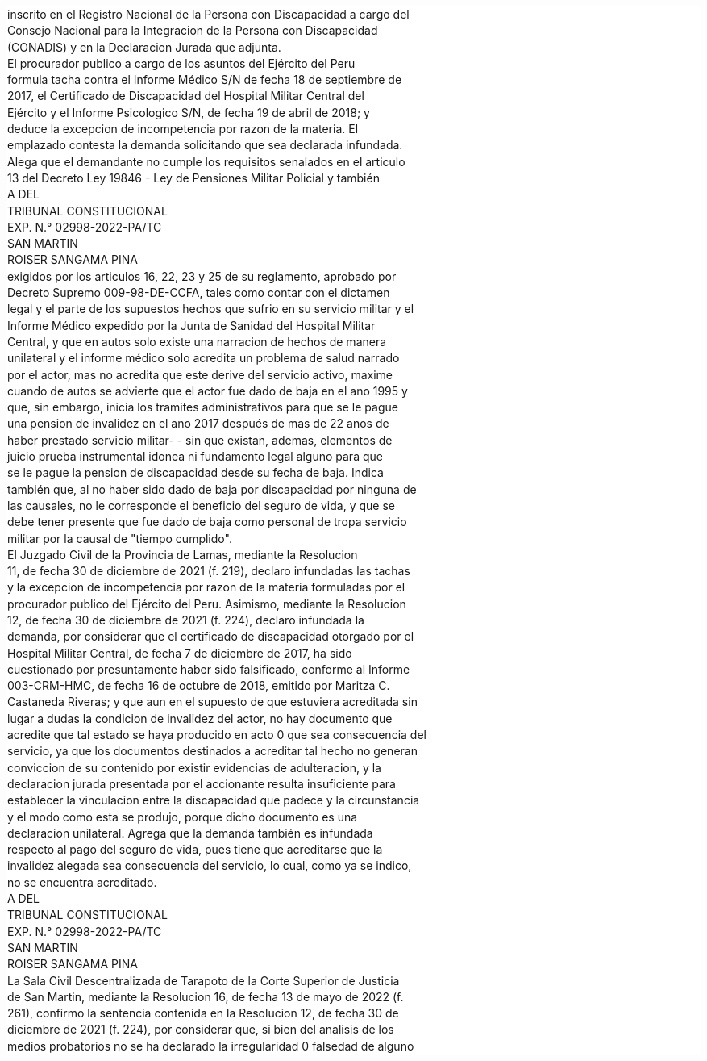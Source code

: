 inscrito en el Registro Nacional de la Persona con Discapacidad a cargo del  
Consejo Nacional para la Integracion de la Persona con Discapacidad  
(CONADIS) y en la Declaracion Jurada que adjunta.  
El procurador publico a cargo de los asuntos del Ejército del Peru  
formula tacha contra el Informe Médico S/N de fecha 18 de septiembre de  
2017, el Certificado de Discapacidad del Hospital Militar Central del  
Ejército y el Informe Psicologico S/N, de fecha 19 de abril de 2018; y  
deduce la excepcion de incompetencia por razon de la materia. El  
emplazado contesta la demanda solicitando que sea declarada infundada.  
Alega que el demandante no cumple los requisitos senalados en el articulo  
13 del Decreto Ley 19846 - Ley de Pensiones Militar Policial y también  
A DEL  
TRIBUNAL CONSTITUCIONAL  
EXP. N.° 02998-2022-PA/TC  
SAN MARTIN  
ROISER SANGAMA PINA  
exigidos por los articulos 16, 22, 23 y 25 de su reglamento, aprobado por  
Decreto Supremo 009-98-DE-CCFA, tales como contar con el dictamen  
legal y el parte de los supuestos hechos que sufrio en su servicio militar y el  
Informe Médico expedido por la Junta de Sanidad del Hospital Militar  
Central, y que en autos solo existe una narracion de hechos de manera  
unilateral y el informe médico solo acredita un problema de salud narrado  
por el actor, mas no acredita que este derive del servicio activo, maxime  
cuando de autos se advierte que el actor fue dado de baja en el ano 1995 y  
que, sin embargo, inicia los tramites administrativos para que se le pague  
una pension de invalidez en el ano 2017 después de mas de 22 anos de  
haber prestado servicio militar- - sin que existan, ademas, elementos de  
juicio prueba instrumental idonea ni fundamento legal alguno para que  
se le pague la pension de discapacidad desde su fecha de baja. Indica  
también que, al no haber sido dado de baja por discapacidad por ninguna de  
las causales, no le corresponde el beneficio del seguro de vida, y que se  
debe tener presente que fue dado de baja como personal de tropa servicio  
militar por la causal de "tiempo cumplido".  
El Juzgado Civil de la Provincia de Lamas, mediante la Resolucion  
11, de fecha 30 de diciembre de 2021 (f. 219), declaro infundadas las tachas  
y la excepcion de incompetencia por razon de la materia formuladas por el  
procurador publico del Ejército del Peru. Asimismo, mediante la Resolucion  
12, de fecha 30 de diciembre de 2021 (f. 224), declaro infundada la  
demanda, por considerar que el certificado de discapacidad otorgado por el  
Hospital Militar Central, de fecha 7 de diciembre de 2017, ha sido  
cuestionado por presuntamente haber sido falsificado, conforme al Informe  
003-CRM-HMC, de fecha 16 de octubre de 2018, emitido por Maritza C.  
Castaneda Riveras; y que aun en el supuesto de que estuviera acreditada sin  
lugar a dudas la condicion de invalidez del actor, no hay documento que  
acredite que tal estado se haya producido en acto 0 que sea consecuencia del  
servicio, ya que los documentos destinados a acreditar tal hecho no generan  
conviccion de su contenido por existir evidencias de adulteracion, y la  
declaracion jurada presentada por el accionante resulta insuficiente para  
establecer la vinculacion entre la discapacidad que padece y la circunstancia  
y el modo como esta se produjo, porque dicho documento es una  
declaracion unilateral. Agrega que la demanda también es infundada  
respecto al pago del seguro de vida, pues tiene que acreditarse que la  
invalidez alegada sea consecuencia del servicio, lo cual, como ya se indico,  
no se encuentra acreditado.  
A DEL  
TRIBUNAL CONSTITUCIONAL  
EXP. N.° 02998-2022-PA/TC  
SAN MARTIN  
ROISER SANGAMA PINA  
La Sala Civil Descentralizada de Tarapoto de la Corte Superior de Justicia  
de San Martin, mediante la Resolucion 16, de fecha 13 de mayo de 2022 (f.  
261), confirmo la sentencia contenida en la Resolucion 12, de fecha 30 de  
diciembre de 2021 (f. 224), por considerar que, si bien del analisis de los  
medios probatorios no se ha declarado la irregularidad 0 falsedad de alguno  